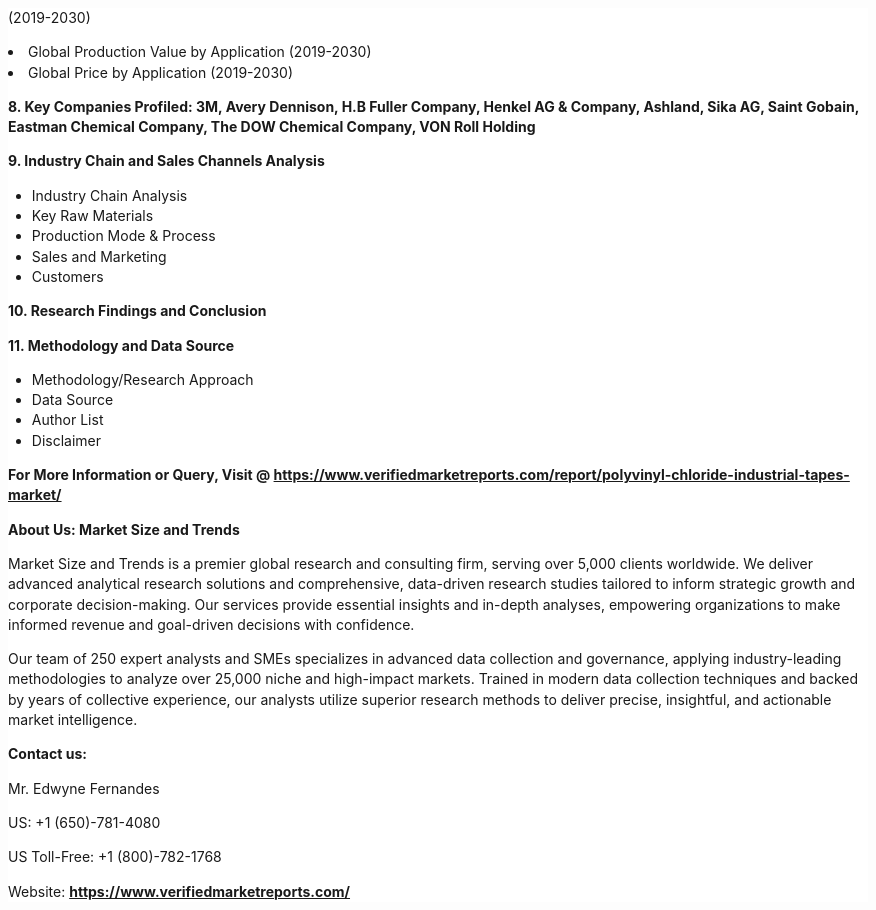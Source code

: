 (2019-2030)</li><li>Global Production Value by Application (2019-2030)</li><li>Global Price by Application (2019-2030)</li></ul><p><strong>8. Key Companies Profiled: 3M, Avery Dennison, H.B Fuller Company, Henkel AG & Company, Ashland, Sika AG, Saint Gobain, Eastman Chemical Company, The DOW Chemical Company, VON Roll Holding</strong></p><p><strong>9. Industry Chain and Sales Channels Analysis</strong></p><ul><li>Industry Chain Analysis</li><li>Key Raw Materials</li><li>Production Mode &amp; Process</li><li>Sales and Marketing</li><li>Customers</li></ul><p><strong>10. Research Findings and Conclusion</strong></p><p><strong>11. Methodology and Data Source</strong></p><ul><li>Methodology/Research Approach</li><li>Data Source</li><li>Author List</li><li>Disclaimer</li></ul></p><p><strong>For More Information or Query, Visit @ <a href="https://www.verifiedmarketreports.com/report/polyvinyl-chloride-industrial-tapes-market/">https://www.verifiedmarketreports.com/report/polyvinyl-chloride-industrial-tapes-market/</a></strong></p><p><strong>About Us: Market Size and Trends</strong></p><p>Market Size and Trends is a premier global research and consulting firm, serving over 5,000 clients worldwide. We deliver advanced analytical research solutions and comprehensive, data-driven research studies tailored to inform strategic growth and corporate decision-making. Our services provide essential insights and in-depth analyses, empowering organizations to make informed revenue and goal-driven decisions with confidence.</p><p>Our team of 250 expert analysts and SMEs specializes in advanced data collection and governance, applying industry-leading methodologies to analyze over 25,000 niche and high-impact markets. Trained in modern data collection techniques and backed by years of collective experience, our analysts utilize superior research methods to deliver precise, insightful, and actionable market intelligence.</p><p><strong>Contact us:</strong></p><p>Mr. Edwyne Fernandes</p><p>US: +1 (650)-781-4080</p><p>US Toll-Free: +1 (800)-782-1768</p><p>Website: <strong><a href="https://www.verifiedmarketreports.com/">https://www.verifiedmarketreports.com/</a></strong></p>
